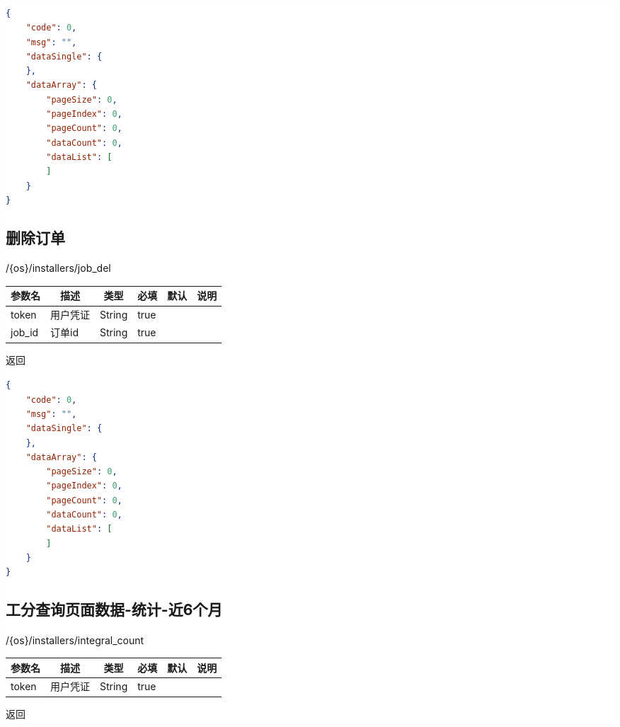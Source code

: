 ``` json
{
    "code": 0,
    "msg": "",
    "dataSingle": {
    },
    "dataArray": {
        "pageSize": 0,
        "pageIndex": 0,
        "pageCount": 0,
        "dataCount": 0,
        "dataList": [   
        ]
    }
}
```
## 删除订单

/{os}/installers/job_del

| 参数名 | 描述 | 类型 | 必填 | 默认 | 说明 |
| --------- | ---------- | ------ | ---- | ---- | --------------------------------------------- | 
| token | 用户凭证 | String | true || 
| job_id | 订单id | String | true ||  
返回

``` json
{
    "code": 0,
    "msg": "",
    "dataSingle": {
    },
    "dataArray": {
        "pageSize": 0,
        "pageIndex": 0,
        "pageCount": 0,
        "dataCount": 0,
        "dataList": [   
        ]
    }
}
```
## 工分查询页面数据-统计-近6个月

/{os}/installers/integral_count

| 参数名 | 描述 | 类型 | 必填 | 默认 | 说明 |
| --------- | ---------- | ------ | ---- | ---- | --------------------------------------------- | 
| token | 用户凭证 | String | true ||
返回

